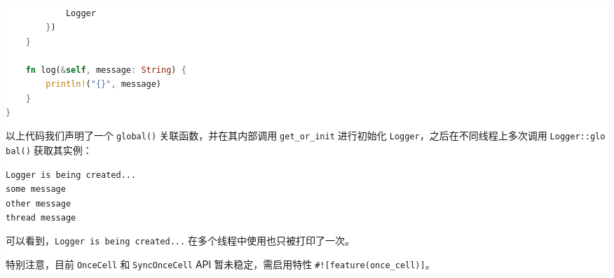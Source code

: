 ```rust
            Logger
        })
    }

    fn log(&self, message: String) {
        println!("{}", message)
    }
}
```

以上代码我们声明了一个 `global()` 关联函数，并在其内部调用 `get_or_init` 进行初始化 `Logger`，之后在不同线程上多次调用 `Logger::global()` 获取其实例：

```
Logger is being created...
some message
other message
thread message
```

可以看到，`Logger is being created...` 在多个线程中使用也只被打印了一次。

特别注意，目前 `OnceCell` 和 `SyncOnceCell` API 暂未稳定，需启用特性 `#![feature(once_cell)]`。